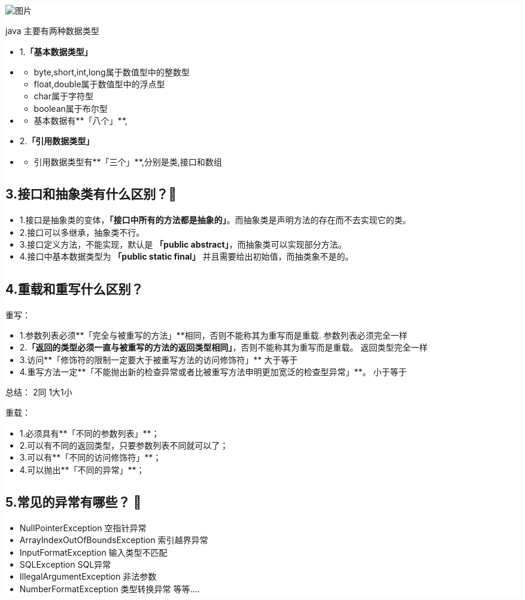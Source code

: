 ![图片](https://mmbiz.qpic.cn/mmbiz_png/9dwzhvuGc8a16Uvk8nLR7MJSFpG4Mgc9WnicU6RJib2uXfAlFHCFz3nFick0u0ttbBR0cDpPLKaBbwWvBx4WfLY4w/640?wx_fmt=png&tp=webp&wxfrom=5&wx_lazy=1&wx_co=1)

java 主要有两种数据类型

- 1.**「基本数据类型」**

- - byte,short,int,long属于数值型中的整数型
  - float,double属于数值型中的浮点型
  - char属于字符型
  - boolean属于布尔型

- - 基本数据有**「八个」**,

- 2.**「引用数据类型」**

- - 引用数据类型有**「三个」**,分别是类,接口和数组

## 3.接口和抽象类有什么区别？🌟

- 1.接口是抽象类的变体，**「接口中所有的方法都是抽象的」**。而抽象类是声明方法的存在而不去实现它的类。
- 2.接口可以多继承，抽象类不行。
- 3.接口定义方法，不能实现，默认是 **「public abstract」**，而抽象类可以实现部分方法。
- 4.接口中基本数据类型为 **「public static final」** 并且需要给出初始值，而抽类象不是的。



## 4.重载和重写什么区别？

重写：

- 1.参数列表必须**「完全与被重写的方法」**相同，否则不能称其为重写而是重载.          参数列表必须完全一样
- 2.**「返回的类型必须一直与被重写的方法的返回类型相同」**，否则不能称其为重写而是重载。  返回类型完全一样
- 3.访问**「修饰符的限制一定要大于被重写方法的访问修饰符」**								大于等于	
- 4.重写方法一定**「不能抛出新的检查异常或者比被重写方法申明更加宽泛的检查型异常」**。  小于等于

总结：  2同 1大1小



重载：

- 1.必须具有**「不同的参数列表」**；
- 2.可以有不同的返回类型，只要参数列表不同就可以了；
- 3.可以有**「不同的访问修饰符」**；
- 4.可以抛出**「不同的异常」**；



## 5.常见的异常有哪些？ 🌟

- NullPointerException 空指针异常
- ArrayIndexOutOfBoundsException 索引越界异常
- InputFormatException 输入类型不匹配
- SQLException SQL异常
- IllegalArgumentException 非法参数
- NumberFormatException 类型转换异常 等等....

